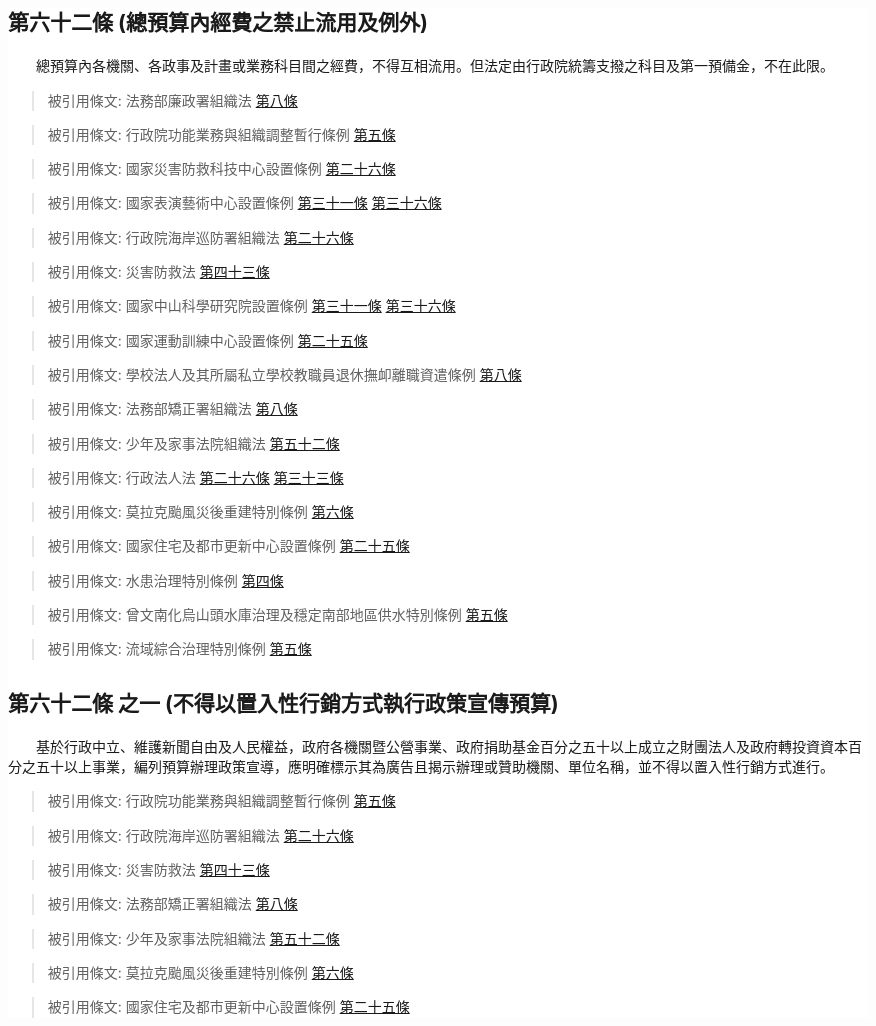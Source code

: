 

第六十二條 (總預算內經費之禁止流用及例外)
-----------------------------------------
　　總預算內各機關、各政事及計畫或業務科目間之經費，不得互相流用。但法定由行政院統籌支撥之科目及第一預備金，不在此限。  
> 被引用條文: 法務部廉政署組織法 [第八條](../../人事其他/組織編制/法務部廉政署組織法.md#第八條-各項經費之調整支應)

> 被引用條文: 行政院功能業務與組織調整暫行條例 [第五條](../../人事其他/組織編制/行政院功能業務與組織調整暫行條例.md#第五條-預算執行辦理規定)

> 被引用條文: 國家災害防救科技中心設置條例 [第二十六條](../../人事其他/組織編制/國家災害防救科技中心設置條例.md#第二十六條-成立年度之經費核撥)

> 被引用條文: 國家表演藝術中心設置條例 [第三十一條](../../人事其他/組織編制/國家表演藝術中心設置條例.md#第三十一條-不隨同移轉中心員工之慰助金及保險年資損失補償等相關費用之支應) [第三十六條](../../人事其他/組織編制/國家表演藝術中心設置條例.md#第三十六條-設立年度及原機關併入年度之經費核撥)

> 被引用條文: 行政院海岸巡防署組織法 [第二十六條](../../人事其他/組織編制/行政院海岸巡防署組織法.md#第二十六條-預算之調整支應)

> 被引用條文: 災害防救法 [第四十三條](../../內政/消防防災/災害防救法.md#第四十三條-災害防救經費)

> 被引用條文: 國家中山科學研究院設置條例 [第三十一條](../../人事其他/組織編制/國家中山科學研究院設置條例.md#第三十一條-勞工退休準備金之移轉；加發之慰助金及資遣費等相關費用之支應) [第三十六條](../../人事其他/組織編制/國家中山科學研究院設置條例.md#第三十六條-概括承受原機關之資產及負債)

> 被引用條文: 國家運動訓練中心設置條例 [第二十五條](../../人事其他/組織編制/國家運動訓練中心設置條例.md#第二十五條-成立年度之經費核撥)

> 被引用條文: 學校法人及其所屬私立學校教職員退休撫卹離職資遣條例 [第八條](../../教育/教育政務/學校法人及其所屬私立學校教職員退休撫卹離職資遣條例.md#第八條-退撫儲金之撥繳及相關事項)

> 被引用條文: 法務部矯正署組織法 [第八條](../../人事其他/組織編制/法務部矯正署組織法.md#第八條-經費調整支應)

> 被引用條文: 少年及家事法院組織法 [第五十二條](../../人事其他/組織編制/少年及家事法院組織法.md#第五十二條-預算支應)

> 被引用條文: 行政法人法 [第二十六條](../../人事其他/組織編制/行政法人法.md#第二十六條-改制費用之支應) [第三十三條](../../人事其他/組織編制/行政法人法.md#第三十三條-成立當年度政府之核撥經費)

> 被引用條文: 莫拉克颱風災後重建特別條例 [第六條](../../內政/消防防災/莫拉克颱風災後重建特別條例.md#第六條-經費來源辦理原則)

> 被引用條文: 國家住宅及都市更新中心設置條例 [第二十五條](../../交通建設/營建/國家住宅及都市更新中心設置條例.md#第二十五條-政府機關核撥經費)

> 被引用條文: 水患治理特別條例 [第四條](../../環境資源/水利/水患治理特別條例.md#第四條-預算編列)

> 被引用條文: 曾文南化烏山頭水庫治理及穩定南部地區供水特別條例 [第五條](../../環境資源/水利/曾文南化烏山頭水庫治理及穩定南部地區供水特別條例.md#第五條-經費上限及經費來源)

> 被引用條文: 流域綜合治理特別條例 [第五條](../../環境資源/水利/流域綜合治理特別條例.md#第五條-經費上限、預算編列及經費籌措方式)



第六十二條 之一 (不得以置入性行銷方式執行政策宣傳預算)
------------------------------------------------------
　　基於行政中立、維護新聞自由及人民權益，政府各機關暨公營事業、政府捐助基金百分之五十以上成立之財團法人及政府轉投資資本百分之五十以上事業，編列預算辦理政策宣導，應明確標示其為廣告且揭示辦理或贊助機關、單位名稱，並不得以置入性行銷方式進行。  
> 被引用條文: 行政院功能業務與組織調整暫行條例 [第五條](../../人事其他/組織編制/行政院功能業務與組織調整暫行條例.md#第五條-預算執行辦理規定)

> 被引用條文: 行政院海岸巡防署組織法 [第二十六條](../../人事其他/組織編制/行政院海岸巡防署組織法.md#第二十六條-預算之調整支應)

> 被引用條文: 災害防救法 [第四十三條](../../內政/消防防災/災害防救法.md#第四十三條-災害防救經費)

> 被引用條文: 法務部矯正署組織法 [第八條](../../人事其他/組織編制/法務部矯正署組織法.md#第八條-經費調整支應)

> 被引用條文: 少年及家事法院組織法 [第五十二條](../../人事其他/組織編制/少年及家事法院組織法.md#第五十二條-預算支應)

> 被引用條文: 莫拉克颱風災後重建特別條例 [第六條](../../內政/消防防災/莫拉克颱風災後重建特別條例.md#第六條-經費來源辦理原則)

> 被引用條文: 國家住宅及都市更新中心設置條例 [第二十五條](../../交通建設/營建/國家住宅及都市更新中心設置條例.md#第二十五條-政府機關核撥經費)
